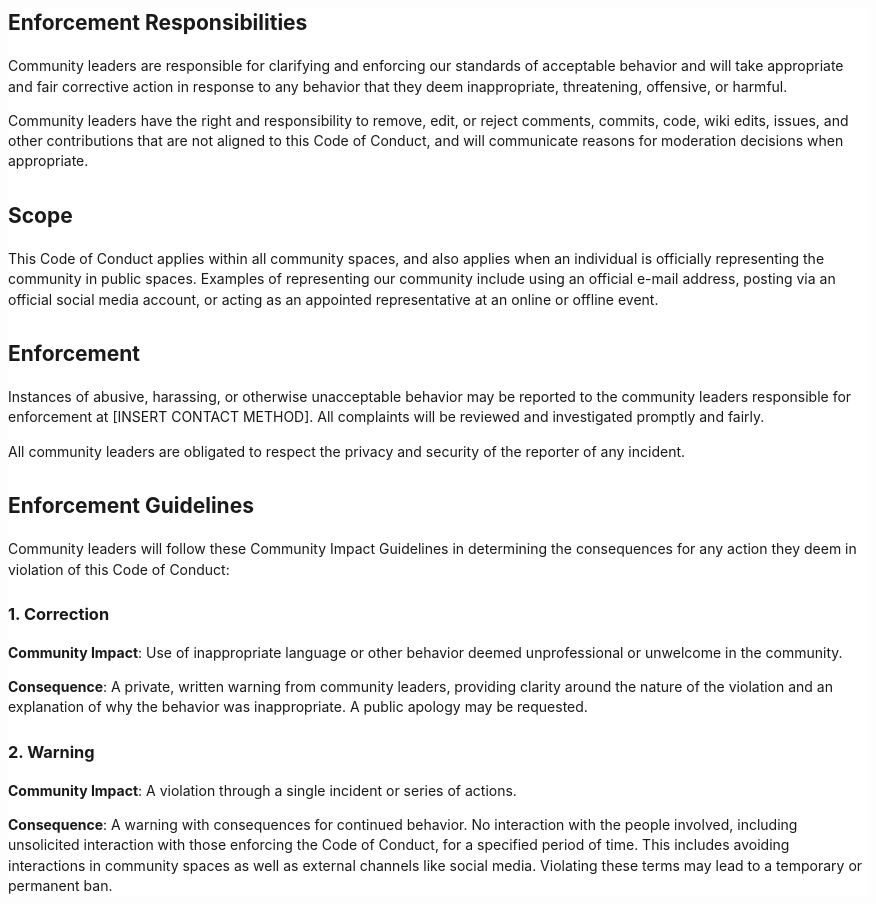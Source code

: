 ## Enforcement Responsibilities
        
Community leaders are responsible for clarifying and enforcing our standards of
acceptable behavior and will take appropriate and fair corrective action in
response to any behavior that they deem inappropriate, threatening, offensive,
or harmful.
        
Community leaders have the right and responsibility to remove, edit, or reject
comments, commits, code, wiki edits, issues, and other contributions that are
not aligned to this Code of Conduct, and will communicate reasons for moderation
decisions when appropriate.
        
## Scope
        
This Code of Conduct applies within all community spaces, and also applies when
an individual is officially representing the community in public spaces.
Examples of representing our community include using an official e-mail address,
posting via an official social media account, or acting as an appointed
representative at an online or offline event.
        
## Enforcement
        
Instances of abusive, harassing, or otherwise unacceptable behavior may be
reported to the community leaders responsible for enforcement at
[INSERT CONTACT METHOD].
All complaints will be reviewed and investigated promptly and fairly.
        
All community leaders are obligated to respect the privacy and security of the
reporter of any incident.
        
## Enforcement Guidelines
        
Community leaders will follow these Community Impact Guidelines in determining
the consequences for any action they deem in violation of this Code of Conduct:
        
### 1. Correction
        
**Community Impact**: Use of inappropriate language or other behavior deemed
unprofessional or unwelcome in the community.
        
**Consequence**: A private, written warning from community leaders, providing
clarity around the nature of the violation and an explanation of why the
behavior was inappropriate. A public apology may be requested.
        
### 2. Warning
        
**Community Impact**: A violation through a single incident or series
of actions.
        
**Consequence**: A warning with consequences for continued behavior. No
interaction with the people involved, including unsolicited interaction with
those enforcing the Code of Conduct, for a specified period of time. This
includes avoiding interactions in community spaces as well as external channels
like social media. Violating these terms may lead to a temporary or
permanent ban.
        

[homepage]: https://www.contributor-covenant.org